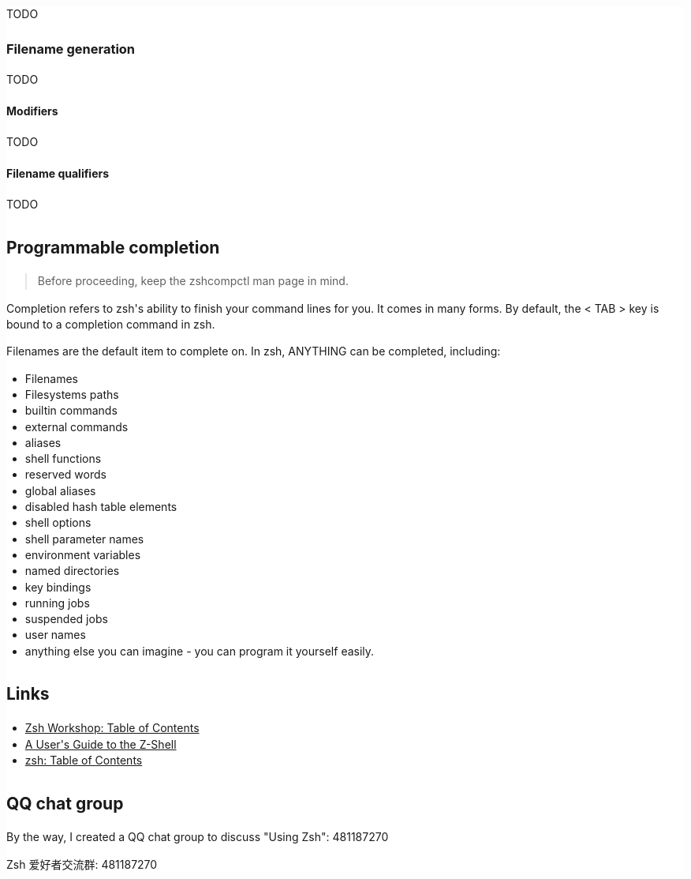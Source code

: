 TODO

### Filename generation

TODO

#### Modifiers

TODO

#### Filename qualifiers

TODO


## Programmable completion

>Before proceeding, keep the zshcompctl man page in mind.

Completion refers to zsh's ability to finish your command lines for you. It comes in many forms. By default, the < TAB > key is bound to a completion command in zsh.

Filenames are the default item to complete on. In zsh, ANYTHING can be completed, including:

- Filenames
- Filesystems paths
- builtin commands
- external commands
- aliases
- shell functions
- reserved words
- global aliases
- disabled hash table elements
- shell options
- shell parameter names
- environment variables
- named directories
- key bindings
- running jobs
- suspended jobs
- user names
- anything else you can imagine - you can program it yourself easily.


## Links

- [Zsh Workshop: Table of Contents](https://www-s.acm.illinois.edu/workshops/zsh/toc.html)
- [A User's Guide to the Z-Shell](http://zsh.sourceforge.net/Guide/zshguide.html)
- [zsh: Table of Contents](http://zsh.sourceforge.net/Doc/Release/zsh_toc.html)

## QQ chat group

By the way, I created a QQ chat group to discuss "Using Zsh": 481187270

Zsh 爱好者交流群: 481187270